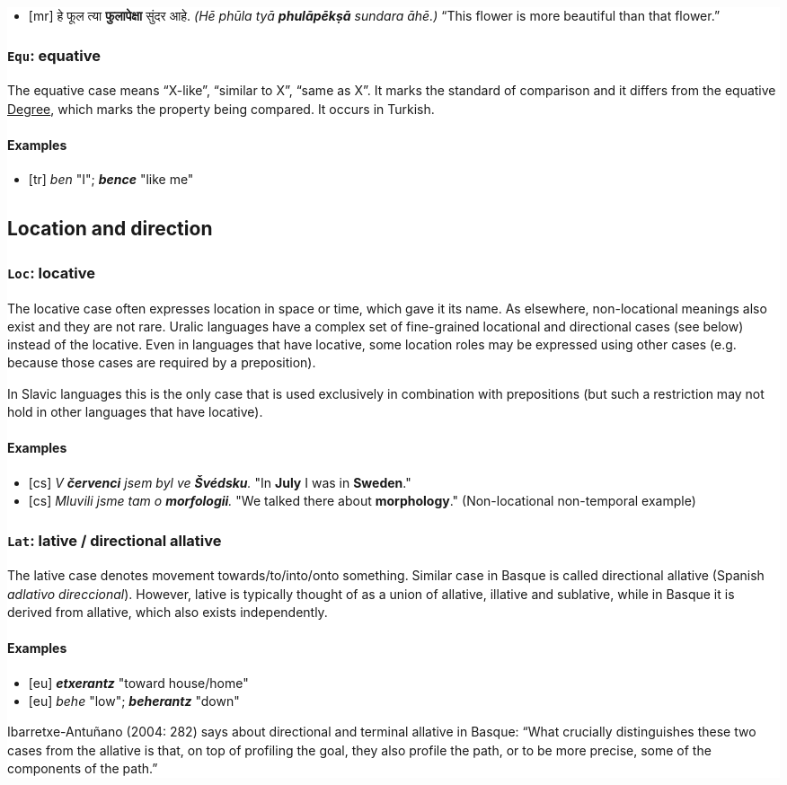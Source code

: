 * [mr] हे फूल त्या <b>फुलापेक्षा</b> सुंदर आहे. _(Hē phūla tyā <b>phulāpēkṣā</b> sundara āhē.)_ “This flower is more beautiful than that flower.”

### <a name="Equ">`Equ`</a>: equative

The equative case means “X-like”, “similar to X”, “same as X”. It marks the
standard of comparison and it differs from the equative [Degree](), which
marks the property being compared. It occurs in Turkish.

#### Examples

* [tr] _ben_ "I"; _<b>bence</b>_ "like me"

## Location and direction

### <a name="Loc">`Loc`</a>: locative

The locative case often expresses location in space or time, which
gave it its name. As elsewhere, non-locational meanings also exist and
they are not rare. Uralic languages have a complex set of fine-grained
locational and directional cases (see below) instead of the
locative. Even in languages that have locative, some location roles
may be expressed using other cases (e.g. because those cases are
required by a preposition).

In Slavic languages this is the only case that is used exclusively in
combination with prepositions (but such a restriction may not hold in
other languages that have locative).

#### Examples

* [cs] _V <b>červenci</b> jsem byl ve <b>Švédsku</b>._ "In <b>July</b>
  I was in <b>Sweden</b>."
* [cs] _Mluvili jsme tam o <b>morfologii</b>._ "We talked there about
  <b>morphology</b>." (Non-locational non-temporal example)

### <a name="Lat">`Lat`</a>: lative / directional allative

The lative case denotes movement towards/to/into/onto
something. Similar case in Basque is called directional allative
(Spanish _adlativo direccional_). However, lative is typically
thought of as a union of allative, illative and sublative, while in
Basque it is derived from allative, which also exists independently.

#### Examples

* [eu] _<b>etxerantz</b>_ "toward house/home"
* [eu] _behe_ "low"; _<b>beherantz</b>_ "down"

Ibarretxe-Antuñano (2004: 282) says about directional and terminal
allative in Basque: “What crucially distinguishes these two cases
from the allative is that, on top of profiling the goal, they also
profile the path, or to be more precise, some of the components
of the path.”
